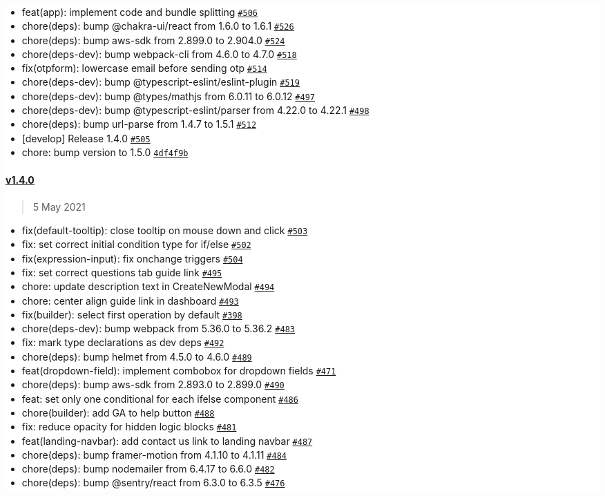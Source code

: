 - feat(app): implement code and bundle splitting [`#506`](https://github.com/opengovsg/checkfirst/pull/506)
- chore(deps): bump @chakra-ui/react from 1.6.0 to 1.6.1 [`#526`](https://github.com/opengovsg/checkfirst/pull/526)
- chore(deps): bump aws-sdk from 2.899.0 to 2.904.0 [`#524`](https://github.com/opengovsg/checkfirst/pull/524)
- chore(deps-dev): bump webpack-cli from 4.6.0 to 4.7.0 [`#518`](https://github.com/opengovsg/checkfirst/pull/518)
- fix(otpform): lowercase email before sending otp [`#514`](https://github.com/opengovsg/checkfirst/pull/514)
- chore(deps-dev): bump @typescript-eslint/eslint-plugin [`#519`](https://github.com/opengovsg/checkfirst/pull/519)
- chore(deps-dev): bump @types/mathjs from 6.0.11 to 6.0.12 [`#497`](https://github.com/opengovsg/checkfirst/pull/497)
- chore(deps-dev): bump @typescript-eslint/parser from 4.22.0 to 4.22.1 [`#498`](https://github.com/opengovsg/checkfirst/pull/498)
- chore(deps): bump url-parse from 1.4.7 to 1.5.1 [`#512`](https://github.com/opengovsg/checkfirst/pull/512)
- [develop] Release 1.4.0 [`#505`](https://github.com/opengovsg/checkfirst/pull/505)
- chore: bump version to 1.5.0 [`4df4f9b`](https://github.com/opengovsg/checkfirst/commit/4df4f9b382e6ce289d9ab7884e254a6be7613ebf)

#### [v1.4.0](https://github.com/opengovsg/checkfirst/compare/v1.3.1...v1.4.0)

> 5 May 2021

- fix(default-tooltip): close tooltip on mouse down and click [`#503`](https://github.com/opengovsg/checkfirst/pull/503)
- fix: set correct initial condition type for if/else [`#502`](https://github.com/opengovsg/checkfirst/pull/502)
- fix(expression-input): fix onchange triggers [`#504`](https://github.com/opengovsg/checkfirst/pull/504)
- fix: set correct questions tab guide link [`#495`](https://github.com/opengovsg/checkfirst/pull/495)
- chore: update description text in CreateNewModal [`#494`](https://github.com/opengovsg/checkfirst/pull/494)
- chore: center align guide link in dashboard [`#493`](https://github.com/opengovsg/checkfirst/pull/493)
- fix(builder): select first operation by default [`#398`](https://github.com/opengovsg/checkfirst/pull/398)
- chore(deps-dev): bump webpack from 5.36.0 to 5.36.2 [`#483`](https://github.com/opengovsg/checkfirst/pull/483)
- fix: mark type declarations as dev deps [`#492`](https://github.com/opengovsg/checkfirst/pull/492)
- chore(deps): bump helmet from 4.5.0 to 4.6.0 [`#489`](https://github.com/opengovsg/checkfirst/pull/489)
- feat(dropdown-field): implement combobox for dropdown fields [`#471`](https://github.com/opengovsg/checkfirst/pull/471)
- chore(deps): bump aws-sdk from 2.893.0 to 2.899.0 [`#490`](https://github.com/opengovsg/checkfirst/pull/490)
- feat: set only one conditional for each ifelse component [`#486`](https://github.com/opengovsg/checkfirst/pull/486)
- chore(builder): add GA to help button [`#488`](https://github.com/opengovsg/checkfirst/pull/488)
- fix: reduce opacity for hidden logic blocks [`#481`](https://github.com/opengovsg/checkfirst/pull/481)
- feat(landing-navbar): add contact us link to landing navbar [`#487`](https://github.com/opengovsg/checkfirst/pull/487)
- chore(deps): bump framer-motion from 4.1.10 to 4.1.11 [`#484`](https://github.com/opengovsg/checkfirst/pull/484)
- chore(deps): bump nodemailer from 6.4.17 to 6.6.0 [`#482`](https://github.com/opengovsg/checkfirst/pull/482)
- chore(deps): bump @sentry/react from 6.3.0 to 6.3.5 [`#476`](https://github.com/opengovsg/checkfirst/pull/476)